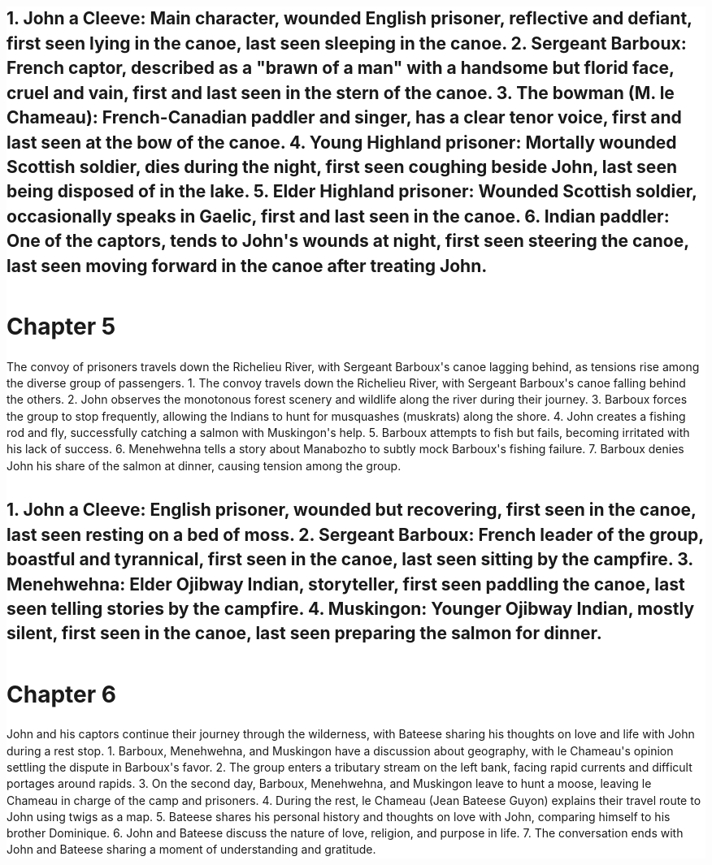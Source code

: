 <characters>1. John a Cleeve: Main character, wounded English prisoner, reflective and defiant, first seen lying in the canoe, last seen sleeping in the canoe.
2. Sergeant Barboux: French captor, described as a "brawn of a man" with a handsome but florid face, cruel and vain, first and last seen in the stern of the canoe.
3. The bowman (M. le Chameau): French-Canadian paddler and singer, has a clear tenor voice, first and last seen at the bow of the canoe.
4. Young Highland prisoner: Mortally wounded Scottish soldier, dies during the night, first seen coughing beside John, last seen being disposed of in the lake.
5. Elder Highland prisoner: Wounded Scottish soldier, occasionally speaks in Gaelic, first and last seen in the canoe.
6. Indian paddler: One of the captors, tends to John's wounds at night, first seen steering the canoe, last seen moving forward in the canoe after treating John.</characters>
----------------
# Chapter 5
<synopsis>
The convoy of prisoners travels down the Richelieu River, with Sergeant Barboux's canoe lagging behind, as tensions rise among the diverse group of passengers.
</synopsis>

<events>
1. The convoy travels down the Richelieu River, with Sergeant Barboux's canoe falling behind the others.
2. John observes the monotonous forest scenery and wildlife along the river during their journey.
3. Barboux forces the group to stop frequently, allowing the Indians to hunt for musquashes (muskrats) along the shore.
4. John creates a fishing rod and fly, successfully catching a salmon with Muskingon's help.
5. Barboux attempts to fish but fails, becoming irritated with his lack of success.
6. Menehwehna tells a story about Manabozho to subtly mock Barboux's fishing failure.
7. Barboux denies John his share of the salmon at dinner, causing tension among the group.
</events>

<characters>1. John a Cleeve: English prisoner, wounded but recovering, first seen in the canoe, last seen resting on a bed of moss.
2. Sergeant Barboux: French leader of the group, boastful and tyrannical, first seen in the canoe, last seen sitting by the campfire.
3. Menehwehna: Elder Ojibway Indian, storyteller, first seen paddling the canoe, last seen telling stories by the campfire.
4. Muskingon: Younger Ojibway Indian, mostly silent, first seen in the canoe, last seen preparing the salmon for dinner.</characters>
----------------
# Chapter 6
<synopsis>
John and his captors continue their journey through the wilderness, with Bateese sharing his thoughts on love and life with John during a rest stop.
</synopsis>

<events>
1. Barboux, Menehwehna, and Muskingon have a discussion about geography, with le Chameau's opinion settling the dispute in Barboux's favor.
2. The group enters a tributary stream on the left bank, facing rapid currents and difficult portages around rapids.
3. On the second day, Barboux, Menehwehna, and Muskingon leave to hunt a moose, leaving le Chameau in charge of the camp and prisoners.
4. During the rest, le Chameau (Jean Bateese Guyon) explains their travel route to John using twigs as a map.
5. Bateese shares his personal history and thoughts on love with John, comparing himself to his brother Dominique.
6. John and Bateese discuss the nature of love, religion, and purpose in life.
7. The conversation ends with John and Bateese sharing a moment of understanding and gratitude.
</events>
